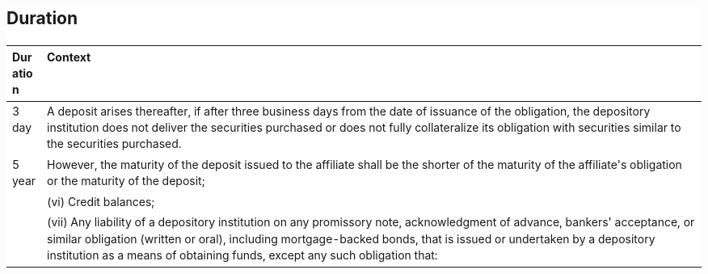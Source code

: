 
## Duration

| Duration   | Context                                                                                                                                                                                                                                                                                                                                                                                                                                                                                                                                                                                                                                                                                                                                                                                                                                                                                                                                                                                   |
|:-----------|:------------------------------------------------------------------------------------------------------------------------------------------------------------------------------------------------------------------------------------------------------------------------------------------------------------------------------------------------------------------------------------------------------------------------------------------------------------------------------------------------------------------------------------------------------------------------------------------------------------------------------------------------------------------------------------------------------------------------------------------------------------------------------------------------------------------------------------------------------------------------------------------------------------------------------------------------------------------------------------------|
| 3 day      | A deposit arises thereafter, if after three business days from the date of issuance of the obligation, the depository institution does not deliver the securities purchased or does not fully collateralize its obligation with securities similar to the securities purchased.                                                                                                                                                                                                                                                                                                                                                                                                                                                                                                                                                                                                                                                                                                           |
| 5 year     | However, the maturity of the deposit issued to the affiliate shall be the shorter of the maturity of the affiliate's obligation or the maturity of the deposit;                                                                                                                                                                                                                                                                                                                                                                                                                                                                                                                                                                                                                                                                                                                                                                                                                           |
|            |             (vi) Credit balances;                                                                                                                                                                                                                                                                                                                                                                                                                                                                                                                                                                                                                                                                                                                                                                                                                                                                                                                                                         |
|            |             (vii) Any liability of a depository institution on any promissory note, acknowledgment of advance, bankers' acceptance, or similar obligation (written or oral), including mortgage-backed bonds, that is issued or undertaken by a depository institution as a means of obtaining funds, except any such obligation that:                                                                                                                                                                                                                                                                                                                                                                                                                                                                                                                                                                                                                                                    |